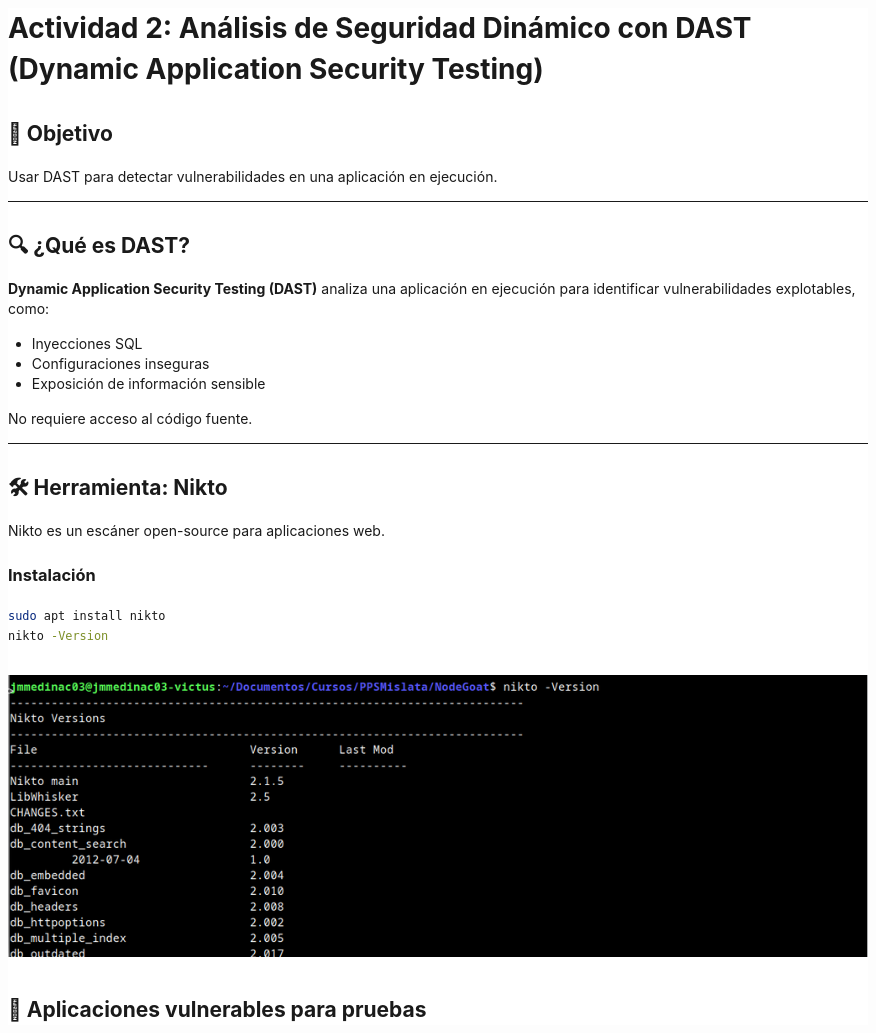 # Actividad 2: Análisis de Seguridad Dinámico con DAST (Dynamic Application Security Testing)

## 🎯 Objetivo

Usar DAST para detectar vulnerabilidades en una aplicación en ejecución.

---

## 🔍 ¿Qué es DAST?

**Dynamic Application Security Testing (DAST)** analiza una aplicación en ejecución para identificar vulnerabilidades explotables, como:
- Inyecciones SQL
- Configuraciones inseguras
- Exposición de información sensible

No requiere acceso al código fuente.

---

## 🛠️ Herramienta: Nikto

Nikto es un escáner open-source para aplicaciones web.

### Instalación

```bash
sudo apt install nikto
nikto -Version
```
![](images/dast1.png)
---

## 🧪 Aplicaciones vulnerables para pruebas
